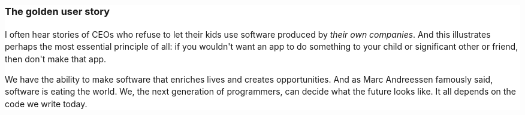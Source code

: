 ### The golden user story

I often hear stories of CEOs who refuse to let their kids use software produced by _their own companies_. And this illustrates perhaps the most essential principle of all: if you wouldn't want an app to do something to your child or significant other or friend, then don't make that app.

We have the ability to make software that enriches lives and creates opportunities. And as Marc Andreessen famously said, software is eating the world. We, the next generation of programmers, can decide what the future looks like. It all depends on the code we write today.
